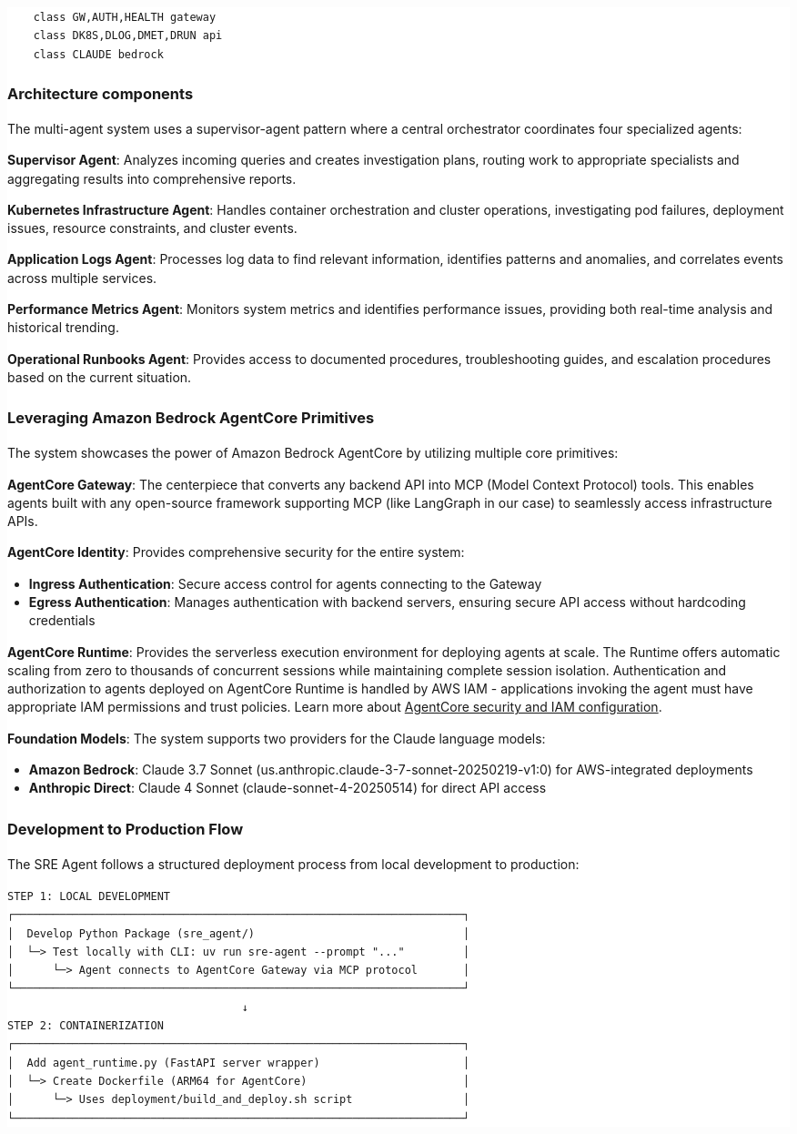 ```mermaid
    class GW,AUTH,HEALTH gateway
    class DK8S,DLOG,DMET,DRUN api
    class CLAUDE bedrock
```

### Architecture components

The multi-agent system uses a supervisor-agent pattern where a central orchestrator coordinates four specialized agents:

**Supervisor Agent**: Analyzes incoming queries and creates investigation plans, routing work to appropriate specialists and aggregating results into comprehensive reports.

**Kubernetes Infrastructure Agent**: Handles container orchestration and cluster operations, investigating pod failures, deployment issues, resource constraints, and cluster events.

**Application Logs Agent**: Processes log data to find relevant information, identifies patterns and anomalies, and correlates events across multiple services.

**Performance Metrics Agent**: Monitors system metrics and identifies performance issues, providing both real-time analysis and historical trending.

**Operational Runbooks Agent**: Provides access to documented procedures, troubleshooting guides, and escalation procedures based on the current situation.

### Leveraging Amazon Bedrock AgentCore Primitives

The system showcases the power of Amazon Bedrock AgentCore by utilizing multiple core primitives:

**AgentCore Gateway**: The centerpiece that converts any backend API into MCP (Model Context Protocol) tools. This enables agents built with any open-source framework supporting MCP (like LangGraph in our case) to seamlessly access infrastructure APIs.

**AgentCore Identity**: Provides comprehensive security for the entire system:
- **Ingress Authentication**: Secure access control for agents connecting to the Gateway
- **Egress Authentication**: Manages authentication with backend servers, ensuring secure API access without hardcoding credentials

**AgentCore Runtime**: Provides the serverless execution environment for deploying agents at scale. The Runtime offers automatic scaling from zero to thousands of concurrent sessions while maintaining complete session isolation. Authentication and authorization to agents deployed on AgentCore Runtime is handled by AWS IAM - applications invoking the agent must have appropriate IAM permissions and trust policies. Learn more about [AgentCore security and IAM configuration](https://docs.aws.amazon.com/bedrock-agentcore/latest/devguide/security-iam.html).

**Foundation Models**: The system supports two providers for the Claude language models:
- **Amazon Bedrock**: Claude 3.7 Sonnet (us.anthropic.claude-3-7-sonnet-20250219-v1:0) for AWS-integrated deployments
- **Anthropic Direct**: Claude 4 Sonnet (claude-sonnet-4-20250514) for direct API access

### Development to Production Flow

The SRE Agent follows a structured deployment process from local development to production:

```
STEP 1: LOCAL DEVELOPMENT
┌─────────────────────────────────────────────────────────────────────┐
│  Develop Python Package (sre_agent/)                                │
│  └─> Test locally with CLI: uv run sre-agent --prompt "..."         │
│      └─> Agent connects to AgentCore Gateway via MCP protocol       │
└─────────────────────────────────────────────────────────────────────┘
                                    ↓
STEP 2: CONTAINERIZATION  
┌─────────────────────────────────────────────────────────────────────┐
│  Add agent_runtime.py (FastAPI server wrapper)                      │
│  └─> Create Dockerfile (ARM64 for AgentCore)                        │
│      └─> Uses deployment/build_and_deploy.sh script                 │
└─────────────────────────────────────────────────────────────────────┘
```